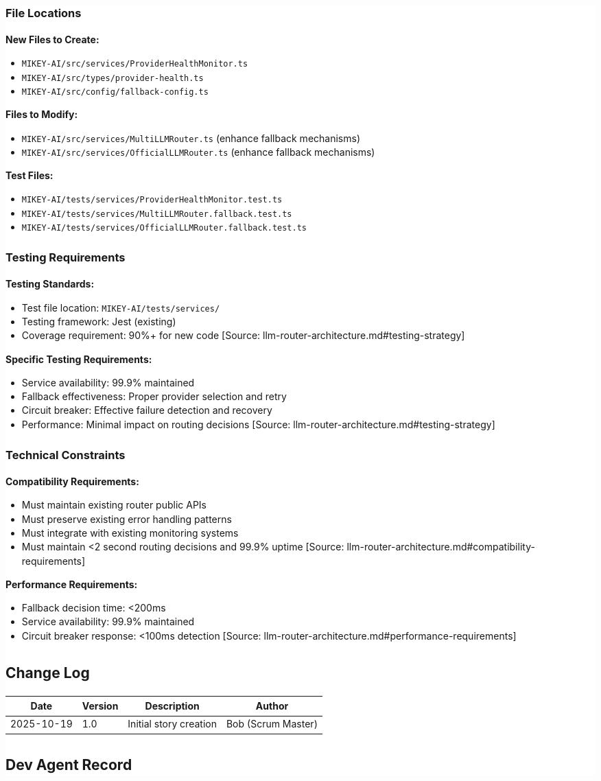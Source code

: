 ### File Locations
**New Files to Create:**
- `MIKEY-AI/src/services/ProviderHealthMonitor.ts`
- `MIKEY-AI/src/types/provider-health.ts`
- `MIKEY-AI/src/config/fallback-config.ts`

**Files to Modify:**
- `MIKEY-AI/src/services/MultiLLMRouter.ts` (enhance fallback mechanisms)
- `MIKEY-AI/src/services/OfficialLLMRouter.ts` (enhance fallback mechanisms)

**Test Files:**
- `MIKEY-AI/tests/services/ProviderHealthMonitor.test.ts`
- `MIKEY-AI/tests/services/MultiLLMRouter.fallback.test.ts`
- `MIKEY-AI/tests/services/OfficialLLMRouter.fallback.test.ts`

### Testing Requirements
**Testing Standards:**
- Test file location: `MIKEY-AI/tests/services/`
- Testing framework: Jest (existing)
- Coverage requirement: 90%+ for new code
[Source: llm-router-architecture.md#testing-strategy]

**Specific Testing Requirements:**
- Service availability: 99.9% maintained
- Fallback effectiveness: Proper provider selection and retry
- Circuit breaker: Effective failure detection and recovery
- Performance: Minimal impact on routing decisions
[Source: llm-router-architecture.md#testing-strategy]

### Technical Constraints
**Compatibility Requirements:**
- Must maintain existing router public APIs
- Must preserve existing error handling patterns
- Must integrate with existing monitoring systems
- Must maintain <2 second routing decisions and 99.9% uptime
[Source: llm-router-architecture.md#compatibility-requirements]

**Performance Requirements:**
- Fallback decision time: <200ms
- Service availability: 99.9% maintained
- Circuit breaker response: <100ms detection
[Source: llm-router-architecture.md#performance-requirements]

## Change Log
| Date | Version | Description | Author |
|------|---------|-------------|---------|
| 2025-10-19 | 1.0 | Initial story creation | Bob (Scrum Master) |

## Dev Agent Record
